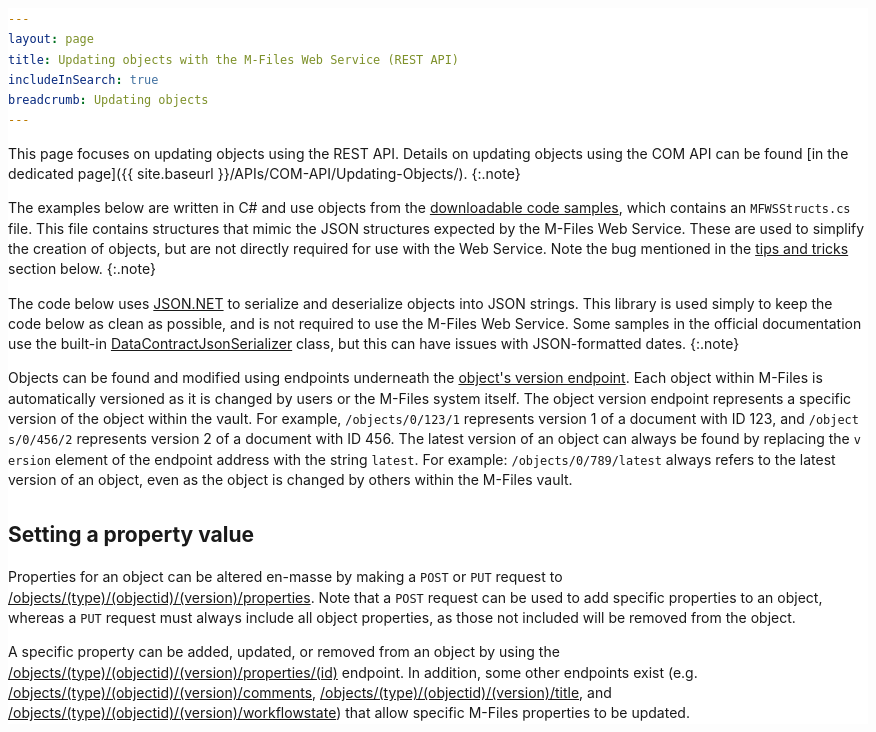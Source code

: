 ```yaml
---
layout: page
title: Updating objects with the M-Files Web Service (REST API)
includeInSearch: true
breadcrumb: Updating objects
---
```


This page focuses on updating objects using the REST API.  Details on updating objects using the COM API can be found [in the dedicated page]({{ site.baseurl }}/APIs/COM-API/Updating-Objects/).
{:.note}

The examples below are written in C# and use objects from the [downloadable code samples](https://developer.m-files.com/APIs/REST-API/Reference/samples.html), which contains an `MFWSStructs.cs` file.  This file contains structures that mimic the JSON structures expected by the M-Files Web Service.  These are used to simplify the creation of objects, but are not directly required for use with the Web Service.  Note the bug mentioned in the [tips and tricks](#tips-and-tricks) section below.
{:.note}

The code below uses [JSON.NET](http://www.newtonsoft.com/json) to serialize and deserialize objects into JSON strings.  This library is used simply to keep the code below as clean as possible, and is not required to use the M-Files Web Service.  Some samples in the official documentation use the built-in [DataContractJsonSerializer](https://msdn.microsoft.com/en-us/library/system.runtime.serialization.json.datacontractjsonserializer(v=vs.110).aspx) class, but this can have issues with JSON-formatted dates.
{:.note}

Objects can be found and modified using endpoints underneath the [object's version endpoint](https://developer.m-files.com/APIs/REST-API/Reference/resources/objects/type/objectid/version.html).  Each object within M-Files is automatically versioned as it is changed by users or the M-Files system itself.  The object version endpoint represents a specific version of the object within the vault.  For example, `/objects/0/123/1` represents version 1 of a document with ID 123, and `/objects/0/456/2` represents version 2 of a document with ID 456.  The latest version of an object can always be found by replacing the `version` element of the endpoint address with the string `latest`.  For example: `/objects/0/789/latest` always refers to the latest version of an object, even as the object is changed by others within the M-Files vault.

## Setting a property value

Properties for an object can be altered en-masse by making a `POST` or `PUT` request to [/objects/(type)/(objectid)/(version)/properties](https://developer.m-files.com/APIs/REST-API/Reference/resources/objects/type/objectid/version/properties.html).  Note that a `POST` request can be used to add specific properties to an object, whereas a `PUT` request must always include all object properties, as those not included will be removed from the object.

A specific property can be added, updated, or removed from an object by using the [/objects/(type)/(objectid)/(version)/properties/(id)](https://developer.m-files.com/APIs/REST-API/Reference/resources/objects/type/objectid/version/properties/id.html) endpoint.  In addition, some other endpoints exist (e.g. [/objects/(type)/(objectid)/(version)/comments](https://developer.m-files.com/APIs/REST-API/Reference/resources/objects/type/objectid/version/comments.html), [/objects/(type)/(objectid)/(version)/title](https://developer.m-files.com/APIs/REST-API/Reference/resources/objects/type/objectid/version/title.html), and [/objects/(type)/(objectid)/(version)/workflowstate](https://developer.m-files.com/APIs/REST-API/Reference/resources/objects/type/objectid/version/workflowstate.html)) that allow specific M-Files properties to be updated.
